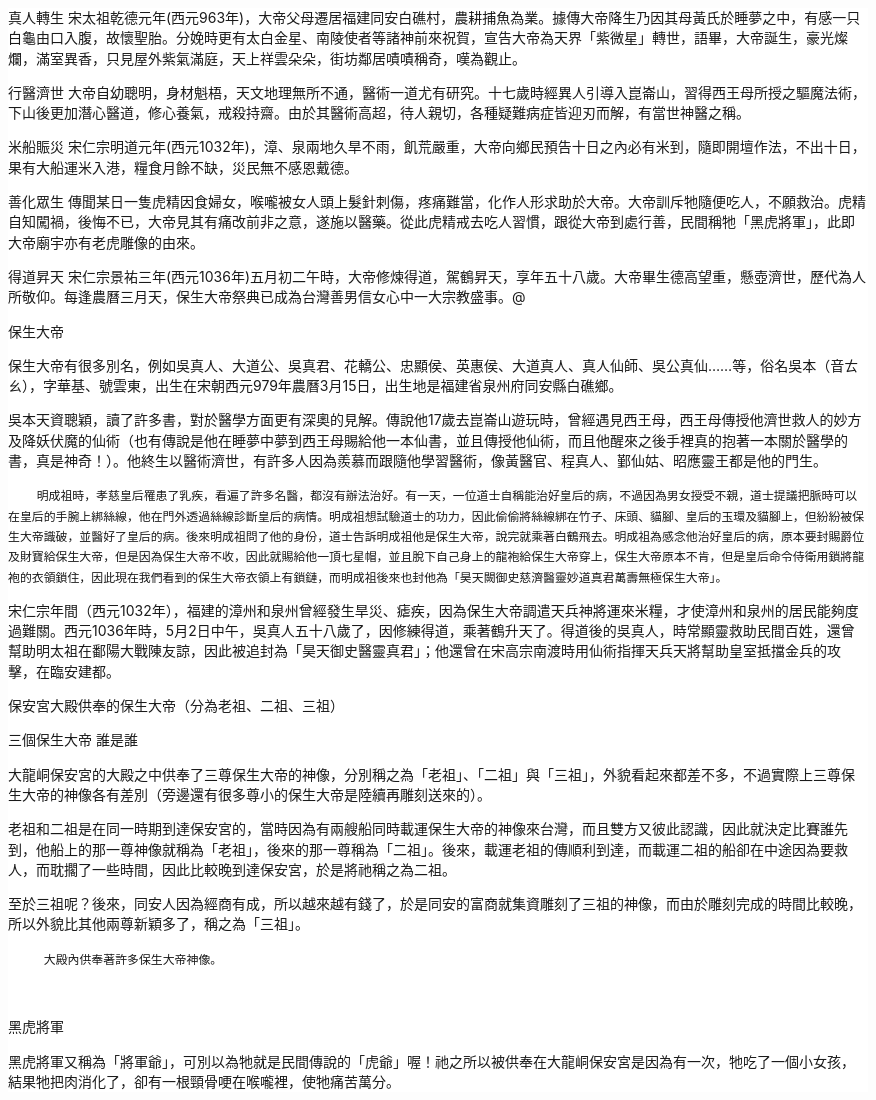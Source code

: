 真人轉生
宋太祖乾德元年(西元963年)，大帝父母遷居福建同安白礁村，農耕捕魚為業。據傳大帝降生乃因其母黃氏於睡夢之中，有感一只白龜由口入腹，故懷聖胎。分娩時更有太白金星、南陵使者等諸神前來祝賀，宣告大帝為天界「紫微星」轉世，語畢，大帝誕生，豪光燦爛，滿室異香，只見屋外紫氣滿庭，天上祥雲朵朵，街坊鄰居嘖嘖稱奇，嘆為觀止。

行醫濟世
大帝自幼聰明，身材魁梧，天文地理無所不通，醫術一道尤有研究。十七歲時經異人引導入崑崙山，習得西王母所授之驅魔法術，下山後更加潛心醫道，修心養氣，戒殺持齋。由於其醫術高超，待人親切，各種疑難病症皆迎刃而解，有當世神醫之稱。

米船賑災
宋仁宗明道元年(西元1032年)，漳、泉兩地久旱不雨，飢荒嚴重，大帝向鄉民預告十日之內必有米到，隨即開壇作法，不出十日，果有大船運米入港，糧食月餘不缺，災民無不感恩戴德。

善化眾生
傳聞某日一隻虎精因食婦女，喉嚨被女人頭上髮針刺傷，疼痛難當，化作人形求助於大帝。大帝訓斥牠隨便吃人，不願救治。虎精自知闖禍，後悔不已，大帝見其有痛改前非之意，遂施以醫藥。從此虎精戒去吃人習慣，跟從大帝到處行善，民間稱牠「黑虎將軍」，此即大帝廟宇亦有老虎雕像的由來。

得道昇天
宋仁宗景祐三年(西元1036年)五月初二午時，大帝修煉得道，駕鶴昇天，享年五十八歲。大帝畢生德高望重，懸壺濟世，歷代為人所敬仰。每逢農曆三月天，保生大帝祭典已成為台灣善男信女心中一大宗教盛事。@





保生大帝

保生大帝有很多別名，例如吳真人、大道公、吳真君、花轎公、忠顯侯、英惠侯、大道真人、真人仙師、吳公真仙……等，俗名吳本（音ㄊㄠ），字華基、號雲東，出生在宋朝西元979年農曆3月15日，出生地是福建省泉州府同安縣白礁鄉。 

  

吳本天資聰穎，讀了許多書，對於醫學方面更有深奧的見解。傳說他17歲去崑崙山遊玩時，曾經遇見西王母，西王母傳授他濟世救人的妙方及降妖伏魔的仙術（也有傳說是他在睡夢中夢到西王母賜給他一本仙書，並且傳授他仙術，而且他醒來之後手裡真的抱著一本關於醫學的書，真是神奇！）。他終生以醫術濟世，有許多人因為羨慕而跟隨他學習醫術，像黃醫官、程真人、鄞仙姑、昭應靈王都是他的門生。 

  

        明成祖時，孝慈皇后罹患了乳疾，看遍了許多名醫，都沒有辦法治好。有一天，一位道士自稱能治好皇后的病，不過因為男女授受不親，道士提議把脈時可以在皇后的手腕上綁絲線，他在門外透過絲線診斷皇后的病情。明成祖想試驗道士的功力，因此偷偷將絲線綁在竹子、床頭、貓腳、皇后的玉環及貓腳上，但紛紛被保生大帝識破，並醫好了皇后的病。後來明成祖問了他的身份，道士告訴明成祖他是保生大帝，說完就乘著白鶴飛去。明成祖為感念他治好皇后的病，原本要封賜爵位及財寶給保生大帝，但是因為保生大帝不收，因此就賜給他一頂七星帽，並且脫下自己身上的龍袍給保生大帝穿上，保生大帝原本不肯，但是皇后命令侍衛用鎖將龍袍的衣領鎖住，因此現在我們看到的保生大帝衣領上有鎖鏈，而明成祖後來也封他為「昊天闕御史慈濟醫靈妙道真君萬壽無極保生大帝」。  

宋仁宗年間（西元1032年），福建的漳州和泉州曾經發生旱災、瘧疾，因為保生大帝調遣天兵神將運來米糧，才使漳州和泉州的居民能夠度過難關。西元1036年時，5月2日中午，吳真人五十八歲了，因修練得道，乘著鶴升天了。得道後的吳真人，時常顯靈救助民間百姓，還曾幫助明太祖在鄱陽大戰陳友諒，因此被追封為「昊天御史醫靈真君」；他還曾在宋高宗南渡時用仙術指揮天兵天將幫助皇室抵擋金兵的攻擊，在臨安建都。   

 
保安宮大殿供奉的保生大帝（分為老祖、二祖、三祖） 

三個保生大帝  誰是誰

大龍峒保安宮的大殿之中供奉了三尊保生大帝的神像，分別稱之為「老祖」、「二祖」與「三祖」，外貌看起來都差不多，不過實際上三尊保生大帝的神像各有差別（旁邊還有很多尊小的保生大帝是陸續再雕刻送來的）。 

  

老祖和二祖是在同一時期到達保安宮的，當時因為有兩艘船同時載運保生大帝的神像來台灣，而且雙方又彼此認識，因此就決定比賽誰先到，他船上的那一尊神像就稱為「老祖」，後來的那一尊稱為「二祖」。後來，載運老祖的傳順利到達，而載運二祖的船卻在中途因為要救人，而耽擱了一些時間，因此比較晚到達保安宮，於是將祂稱之為二祖。 

  

至於三祖呢？後來，同安人因為經商有成，所以越來越有錢了，於是同安的富商就集資雕刻了三祖的神像，而由於雕刻完成的時間比較晚，所以外貌比其他兩尊新穎多了，稱之為「三祖」。 
　

         大殿內供奉著許多保生大帝神像。 

　

黑虎將軍

黑虎將軍又稱為「將軍爺」，可別以為牠就是民間傳說的「虎爺」喔！祂之所以被供奉在大龍峒保安宮是因為有一次，牠吃了一個小女孩，結果牠把肉消化了，卻有一根頸骨哽在喉嚨裡，使牠痛苦萬分。 
